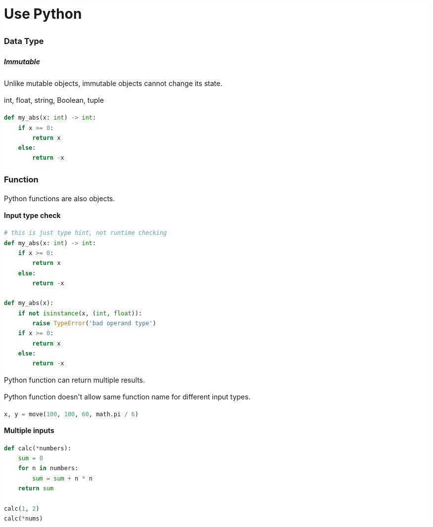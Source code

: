 # Use Python

### Data Type

##### Immutable

Unlike mutable objects, immutable objects cannot change its state.

int, float, string, Boolean, tuple

```python
def my_abs(x: int) -> int:
    if x >= 0:
        return x
    else:
        return -x
```



### Function

Python functions are also objects.

**Input type check**

```python
# this is just type hint, not runtime checking
def my_abs(x: int) -> int:
    if x >= 0:
        return x
    else:
        return -x

def my_abs(x):
    if not isinstance(x, (int, float)):
        raise TypeError('bad operand type')
    if x >= 0:
        return x
    else:
        return -x
```

Python function can return multiple results.

Python function doesn't allow same function name for different input types.

```python
x, y = move(100, 100, 60, math.pi / 6)
```

**Multiple inputs**

```python
def calc(*numbers):
    sum = 0
    for n in numbers:
        sum = sum + n * n
    return sum

calc(1, 2)
calc(*nums)
```
